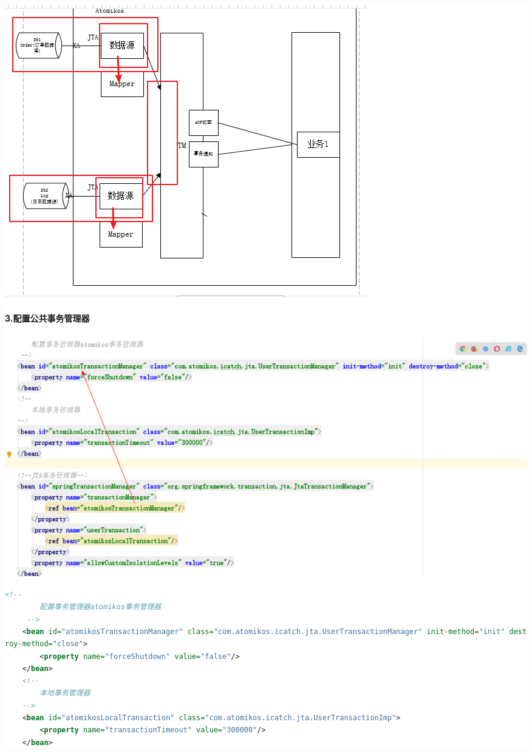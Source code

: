 ![1567257609247](assets/1567257609247.png)

#### 3.配置公共事务管理器

![1579245503656](assets/1579245503656.png)

```xml
<!--
        配置事务管理器atomikos事务管理器
     -->
    <bean id="atomikosTransactionManager" class="com.atomikos.icatch.jta.UserTransactionManager" init-method="init" destroy-method="close">
        <property name="forceShutdown" value="false"/>
    </bean>
    <!--
        本地事务管理器
    -->
    <bean id="atomikosLocalTransaction" class="com.atomikos.icatch.jta.UserTransactionImp">
        <property name="transactionTimeout" value="300000"/>
    </bean>
```